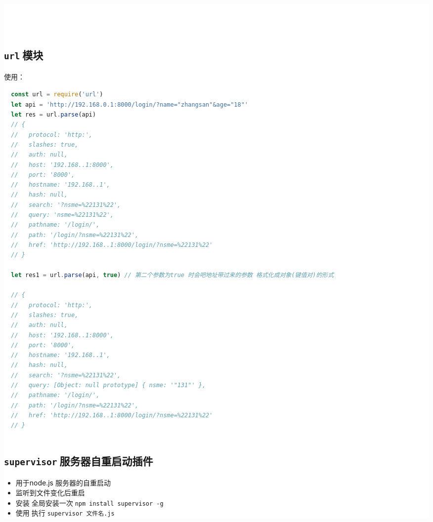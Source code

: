 <br />
<br />
<br />

## `url` 模块

使用：

```javascript
  const url = require('url')
  let api = 'http://192.168.0.1:8000/login/?name="zhangsan"&age="18"'
  let res = url.parse(api)
  // {
  //   protocol: 'http:',
  //   slashes: true,
  //   auth: null,
  //   host: '192.168..1:8000',
  //   port: '8000',
  //   hostname: '192.168..1',
  //   hash: null,
  //   search: '?nsme=%22131%22',
  //   query: 'nsme=%22131%22',
  //   pathname: '/login/',
  //   path: '/login/?nsme=%22131%22',
  //   href: 'http://192.168..1:8000/login/?nsme=%22131%22'
  // }

  let res1 = url.parse(api, true) // 第二个参数为true 时会吧地址带过来的参数 格式化成对象(键值对)的形式

  // {
  //   protocol: 'http:',
  //   slashes: true,
  //   auth: null,
  //   host: '192.168..1:8000',
  //   port: '8000',
  //   hostname: '192.168..1',
  //   hash: null,
  //   search: '?nsme=%22131%22',
  //   query: [Object: null prototype] { nsme: '"131"' },
  //   pathname: '/login/',
  //   path: '/login/?nsme=%22131%22',
  //   href: 'http://192.168..1:8000/login/?nsme=%22131%22'
  // }
  
```

## `supervisor` 服务器自重启动插件

* 用于node.js 服务器的自重启动
* 监听到文件变化后重启
* 安装 全局安装一次 `npm install supervisor -g`
* 使用 执行 `supervisor 文件名.js`
